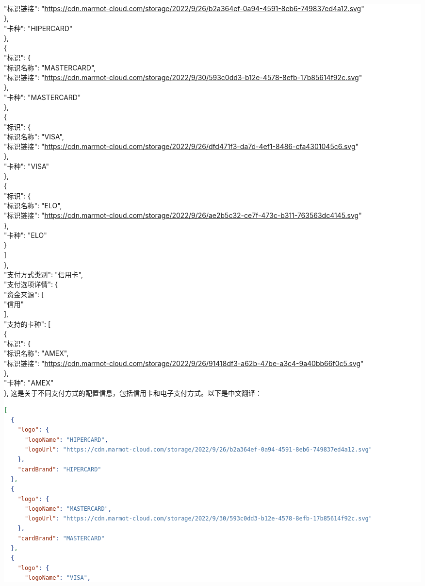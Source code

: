 "标识链接": "https://cdn.marmot-cloud.com/storage/2022/9/26/b2a364ef-0a94-4591-8eb6-749837ed4a12.svg"  
},  
"卡种": "HIPERCARD"  
},  
{  
"标识": {  
"标识名称": "MASTERCARD",  
"标识链接": "https://cdn.marmot-cloud.com/storage/2022/9/30/593c0dd3-b12e-4578-8efb-17b85614f92c.svg"  
},  
"卡种": "MASTERCARD"  
},  
{  
"标识": {  
"标识名称": "VISA",  
"标识链接": "https://cdn.marmot-cloud.com/storage/2022/9/26/dfd471f3-da7d-4ef1-8486-cfa4301045c6.svg"  
},  
"卡种": "VISA"  
},  
{  
"标识": {  
"标识名称": "ELO",  
"标识链接": "https://cdn.marmot-cloud.com/storage/2022/9/26/ae2b5c32-ce7f-473c-b311-763563dc4145.svg"  
},  
"卡种": "ELO"  
}  
]  
},  
"支付方式类别": "信用卡",  
"支付选项详情": {  
"资金来源": [  
"信用"  
],  
"支持的卡种": [  
{  
"标识": {  
"标识名称": "AMEX",  
"标识链接": "https://cdn.marmot-cloud.com/storage/2022/9/26/91418df3-a62b-47be-a3c4-9a40bb66f0c5.svg"  
},  
"卡种": "AMEX"  
},
这是关于不同支付方式的配置信息，包括信用卡和电子支付方式。以下是中文翻译：

```json
[
  {
    "logo": {
      "logoName": "HIPERCARD",
      "logoUrl": "https://cdn.marmot-cloud.com/storage/2022/9/26/b2a364ef-0a94-4591-8eb6-749837ed4a12.svg"
    },
    "cardBrand": "HIPERCARD"
  },
  {
    "logo": {
      "logoName": "MASTERCARD",
      "logoUrl": "https://cdn.marmot-cloud.com/storage/2022/9/30/593c0dd3-b12e-4578-8efb-17b85614f92c.svg"
    },
    "cardBrand": "MASTERCARD"
  },
  {
    "logo": {
      "logoName": "VISA",
```